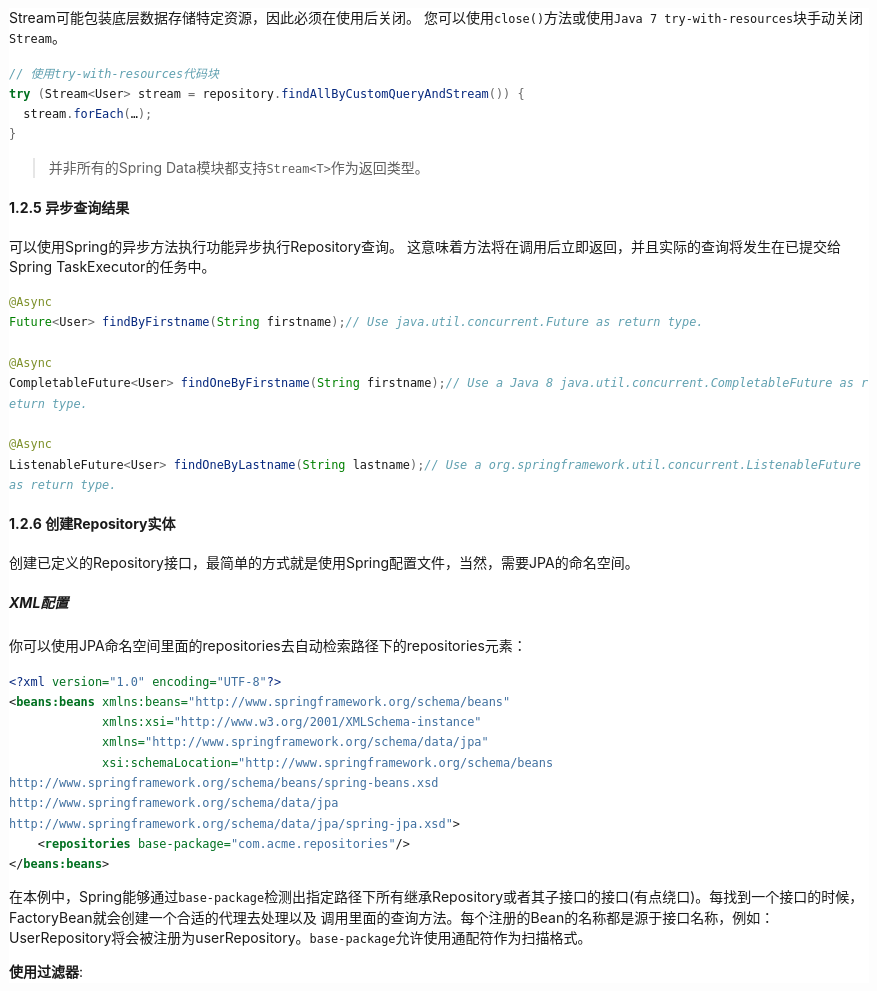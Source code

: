 Stream可能包装底层数据存储特定资源，因此必须在使用后关闭。 您可以使用`close()`方法或使用`Java 7 try-with-resources`块手动关闭`Stream`。

```java
// 使用try-with-resources代码块
try (Stream<User> stream = repository.findAllByCustomQueryAndStream()) {
  stream.forEach(…);
}
```

>并非所有的Spring Data模块都支持`Stream<T>`作为返回类型。

#### 1.2.5 异步查询结果

可以使用Spring的异步方法执行功能异步执行Repository查询。
这意味着方法将在调用后立即返回，并且实际的查询将发生在已提交给Spring TaskExecutor的任务中。

```java
@Async
Future<User> findByFirstname(String firstname);// Use java.util.concurrent.Future as return type.       

@Async
CompletableFuture<User> findOneByFirstname(String firstname);// Use a Java 8 java.util.concurrent.CompletableFuture as return type.

@Async
ListenableFuture<User> findOneByLastname(String lastname);// Use a org.springframework.util.concurrent.ListenableFuture as return type.
```

#### 1.2.6 创建Repository实体

创建已定义的Repository接口，最简单的方式就是使用Spring配置文件，当然，需要JPA的命名空间。

##### XML配置

你可以使用JPA命名空间里面的repositories去自动检索路径下的repositories元素：

```xml
<?xml version="1.0" encoding="UTF-8"?>
<beans:beans xmlns:beans="http://www.springframework.org/schema/beans"
             xmlns:xsi="http://www.w3.org/2001/XMLSchema-instance"
             xmlns="http://www.springframework.org/schema/data/jpa"
             xsi:schemaLocation="http://www.springframework.org/schema/beans
http://www.springframework.org/schema/beans/spring-beans.xsd
http://www.springframework.org/schema/data/jpa
http://www.springframework.org/schema/data/jpa/spring-jpa.xsd">
    <repositories base-package="com.acme.repositories"/>
</beans:beans>
```

在本例中，Spring能够通过`base-package`检测出指定路径下所有继承Repository或者其子接口的接口(有点绕口)。每找到一个接口的时候，FactoryBean就会创建一个合适的代理去处理以及
调用里面的查询方法。每个注册的Bean的名称都是源于接口名称，例如：UserRepository将会被注册为userRepository。`base-package`允许使用通配符作为扫描格式。

**使用过滤器**:
